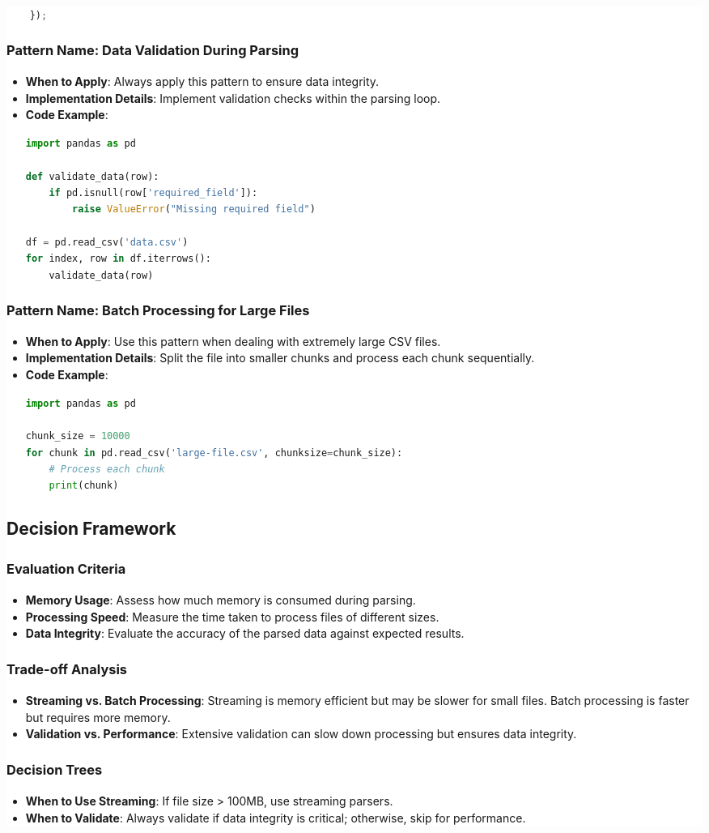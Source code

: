   ```javascript
      });
  ```

### Pattern Name: Data Validation During Parsing
- **When to Apply**: Always apply this pattern to ensure data integrity.
- **Implementation Details**: Implement validation checks within the parsing loop.
- **Code Example**:
  ```python
  import pandas as pd

  def validate_data(row):
      if pd.isnull(row['required_field']):
          raise ValueError("Missing required field")

  df = pd.read_csv('data.csv')
  for index, row in df.iterrows():
      validate_data(row)
  ```

### Pattern Name: Batch Processing for Large Files
- **When to Apply**: Use this pattern when dealing with extremely large CSV files.
- **Implementation Details**: Split the file into smaller chunks and process each chunk sequentially.
- **Code Example**:
  ```python
  import pandas as pd

  chunk_size = 10000
  for chunk in pd.read_csv('large-file.csv', chunksize=chunk_size):
      # Process each chunk
      print(chunk)
  ```

## Decision Framework

### Evaluation Criteria
- **Memory Usage**: Assess how much memory is consumed during parsing.
- **Processing Speed**: Measure the time taken to process files of different sizes.
- **Data Integrity**: Evaluate the accuracy of the parsed data against expected results.

### Trade-off Analysis
- **Streaming vs. Batch Processing**: Streaming is memory efficient but may be slower for small files. Batch processing is faster but requires more memory.
- **Validation vs. Performance**: Extensive validation can slow down processing but ensures data integrity.

### Decision Trees
- **When to Use Streaming**: If file size > 100MB, use streaming parsers.
- **When to Validate**: Always validate if data integrity is critical; otherwise, skip for performance.
